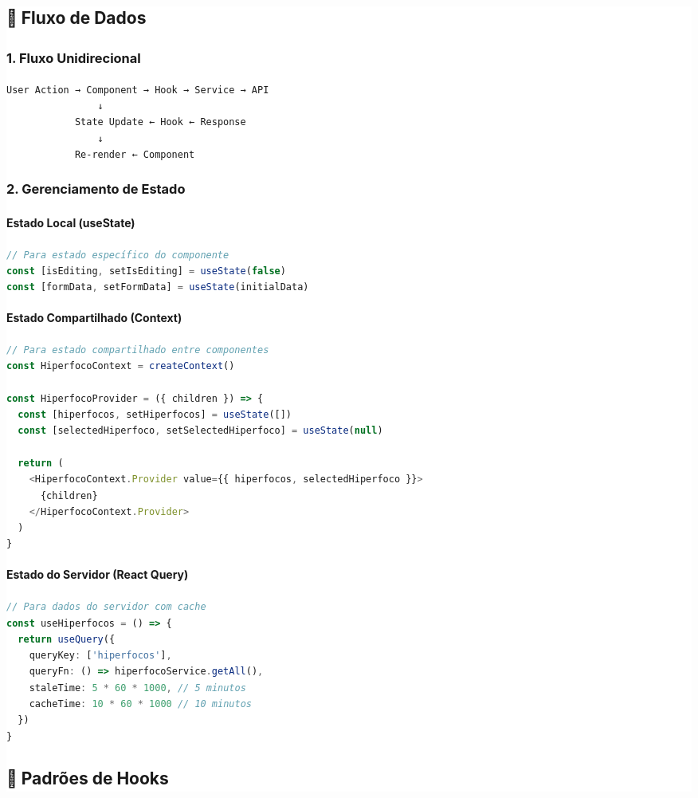 ## 🔄 Fluxo de Dados

### 1. Fluxo Unidirecional
```
User Action → Component → Hook → Service → API
                ↓
            State Update ← Hook ← Response
                ↓
            Re-render ← Component
```

### 2. Gerenciamento de Estado

#### Estado Local (useState)
```typescript
// Para estado específico do componente
const [isEditing, setIsEditing] = useState(false)
const [formData, setFormData] = useState(initialData)
```

#### Estado Compartilhado (Context)
```typescript
// Para estado compartilhado entre componentes
const HiperfocoContext = createContext()

const HiperfocoProvider = ({ children }) => {
  const [hiperfocos, setHiperfocos] = useState([])
  const [selectedHiperfoco, setSelectedHiperfoco] = useState(null)
  
  return (
    <HiperfocoContext.Provider value={{ hiperfocos, selectedHiperfoco }}>
      {children}
    </HiperfocoContext.Provider>
  )
}
```

#### Estado do Servidor (React Query)
```typescript
// Para dados do servidor com cache
const useHiperfocos = () => {
  return useQuery({
    queryKey: ['hiperfocos'],
    queryFn: () => hiperfocoService.getAll(),
    staleTime: 5 * 60 * 1000, // 5 minutos
    cacheTime: 10 * 60 * 1000 // 10 minutos
  })
}
```

## 🎣 Padrões de Hooks
